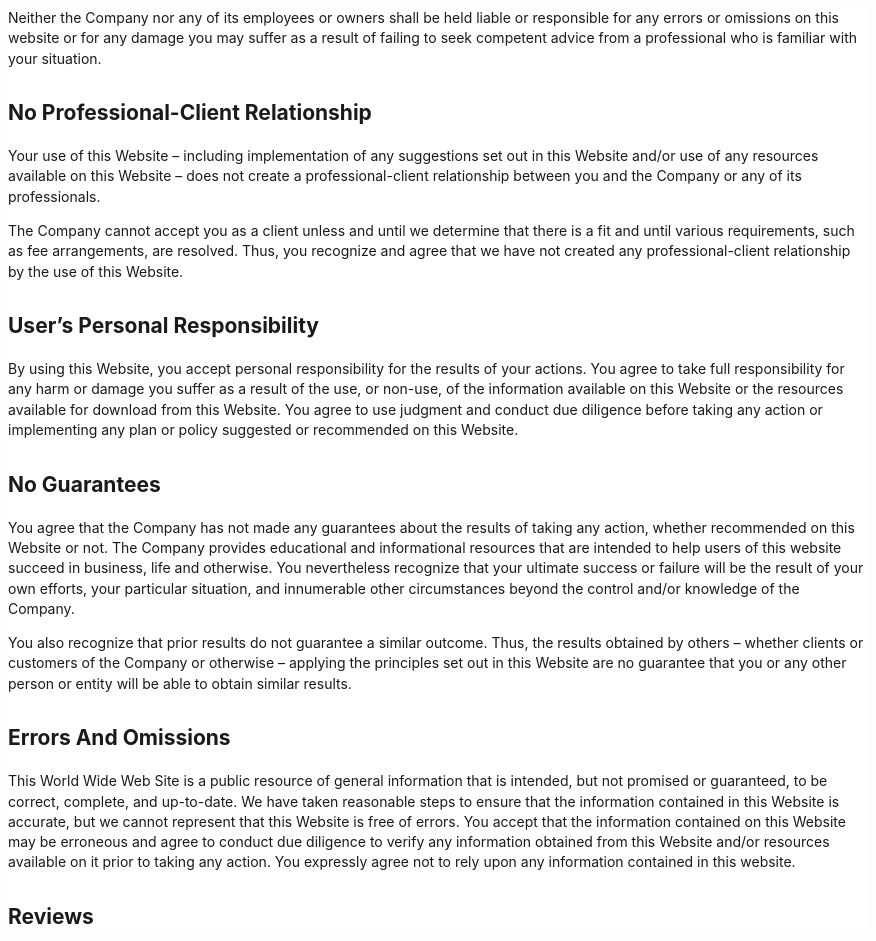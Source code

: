 Neither the Company nor any of its employees or owners shall be held liable or responsible for any errors or omissions on this website or for any damage you may suffer as a result of failing to seek competent advice from a professional who is familiar with your situation.


## No Professional-Client Relationship

Your use of this Website – including implementation of any suggestions set out in this Website and/or use of any resources available on this Website – does not create a professional-client relationship between you and the Company or any of its professionals.

The Company cannot accept you as a client unless and until we determine that there is a fit and until various requirements, such as fee arrangements, are resolved.  Thus, you recognize and agree that we have not created any professional-client relationship by the use of this Website.


## User’s Personal Responsibility

By using this Website, you accept personal responsibility for the results of your actions. You agree to take full responsibility for any harm or damage you suffer as a result of the use, or non-use, of the information available on this Website or the resources available for download from this Website. You agree to use judgment and conduct due diligence before taking any action or implementing any plan or policy suggested or recommended on this Website.


## No Guarantees

You agree that the Company has not made any guarantees about the results of taking any action, whether recommended on this Website or not. The Company provides educational and informational resources that are intended to help users of this website succeed in business, life and otherwise. You nevertheless recognize that your ultimate success or failure will be the result of your own efforts, your particular situation, and innumerable other circumstances beyond the control and/or knowledge of the Company.

You also recognize that prior results do not guarantee a similar outcome.  Thus, the results obtained by others – whether clients or customers of the Company or otherwise – applying the principles set out in this Website are no guarantee that you or any other person or entity will be able to obtain similar results.


## Errors And Omissions

This World Wide Web Site is a public resource of general information that is intended, but not promised or guaranteed, to be correct, complete, and up-to-date.  We have taken reasonable steps to ensure that the information contained in this Website is accurate, but we cannot represent that this Website is free of errors. You accept that the information contained on this Website may be erroneous and agree to conduct due diligence to verify any information obtained from this Website and/or resources available on it prior to taking any action.  You expressly agree not to rely upon any information contained in this website.


## Reviews
